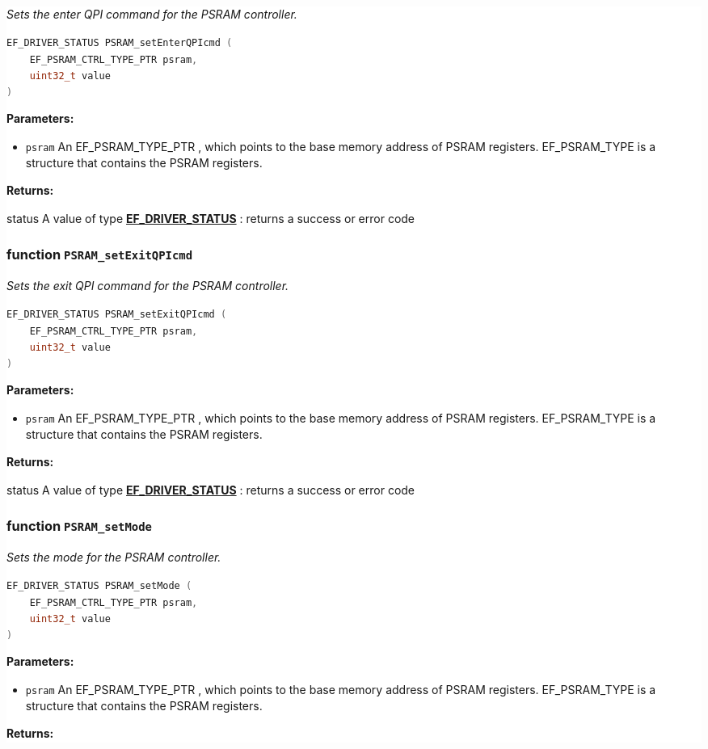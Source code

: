 _Sets the enter QPI command for the PSRAM controller._
```c
EF_DRIVER_STATUS PSRAM_setEnterQPIcmd (
    EF_PSRAM_CTRL_TYPE_PTR psram,
    uint32_t value
) 
```


**Parameters:**


* `psram` An EF\_PSRAM\_TYPE\_PTR , which points to the base memory address of PSRAM registers. EF\_PSRAM\_TYPE is a structure that contains the PSRAM registers.


**Returns:**

status A value of type [**EF\_DRIVER\_STATUS**](#typedef-ef_driver_status) : returns a success or error code
### function `PSRAM_setExitQPIcmd`

_Sets the exit QPI command for the PSRAM controller._
```c
EF_DRIVER_STATUS PSRAM_setExitQPIcmd (
    EF_PSRAM_CTRL_TYPE_PTR psram,
    uint32_t value
) 
```


**Parameters:**


* `psram` An EF\_PSRAM\_TYPE\_PTR , which points to the base memory address of PSRAM registers. EF\_PSRAM\_TYPE is a structure that contains the PSRAM registers.


**Returns:**

status A value of type [**EF\_DRIVER\_STATUS**](#typedef-ef_driver_status) : returns a success or error code
### function `PSRAM_setMode`

_Sets the mode for the PSRAM controller._
```c
EF_DRIVER_STATUS PSRAM_setMode (
    EF_PSRAM_CTRL_TYPE_PTR psram,
    uint32_t value
) 
```


**Parameters:**


* `psram` An EF\_PSRAM\_TYPE\_PTR , which points to the base memory address of PSRAM registers. EF\_PSRAM\_TYPE is a structure that contains the PSRAM registers.


**Returns:**
